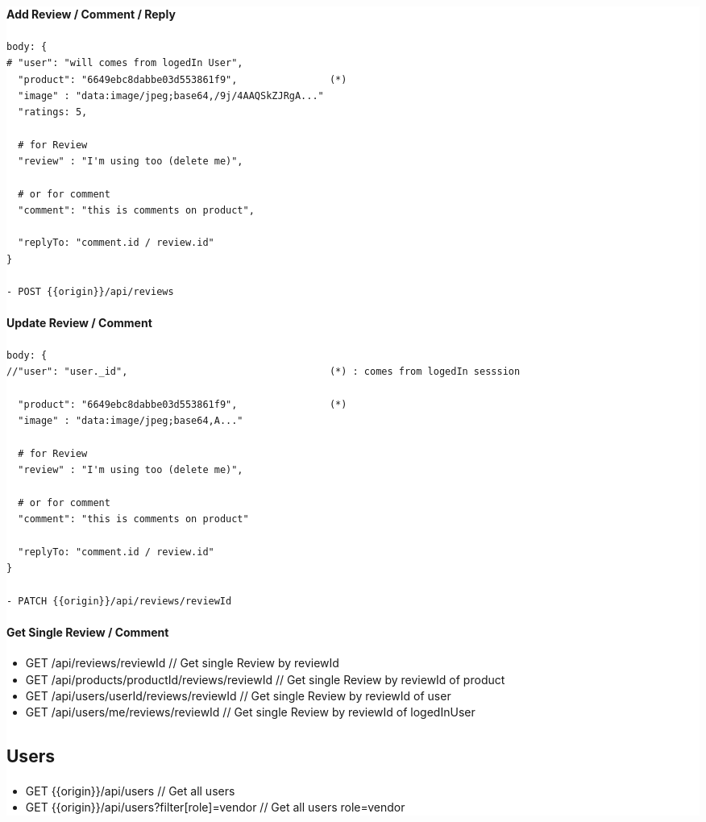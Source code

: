 #### Add Review / Comment  / Reply
```
body: {
# "user": "will comes from logedIn User",
  "product": "6649ebc8dabbe03d553861f9",                (*)
  "image" : "data:image/jpeg;base64,/9j/4AAQSkZJRgA..."
  "ratings: 5, 

  # for Review
  "review" : "I'm using too (delete me)",

  # or for comment
  "comment": "this is comments on product",

  "replyTo: "comment.id / review.id"
}

- POST {{origin}}/api/reviews
```

#### Update Review / Comment
```
body: {
//"user": "user._id",                                   (*) : comes from logedIn sesssion

  "product": "6649ebc8dabbe03d553861f9",                (*)
  "image" : "data:image/jpeg;base64,A..."              

  # for Review
  "review" : "I'm using too (delete me)",

  # or for comment
  "comment": "this is comments on product"

  "replyTo: "comment.id / review.id"
}

- PATCH {{origin}}/api/reviews/reviewId
```


#### Get Single Review / Comment

- GET /api/reviews/reviewId                     // Get single Review by reviewId
- GET /api/products/productId/reviews/reviewId  // Get single Review by reviewId of product
- GET /api/users/userId/reviews/reviewId        // Get single Review by reviewId of user
- GET /api/users/me/reviews/reviewId            // Get single Review by reviewId of logedInUser


## Users

- GET {{origin}}/api/users                      // Get all users
- GET {{origin}}/api/users?filter[role]=vendor  // Get all users role=vendor
